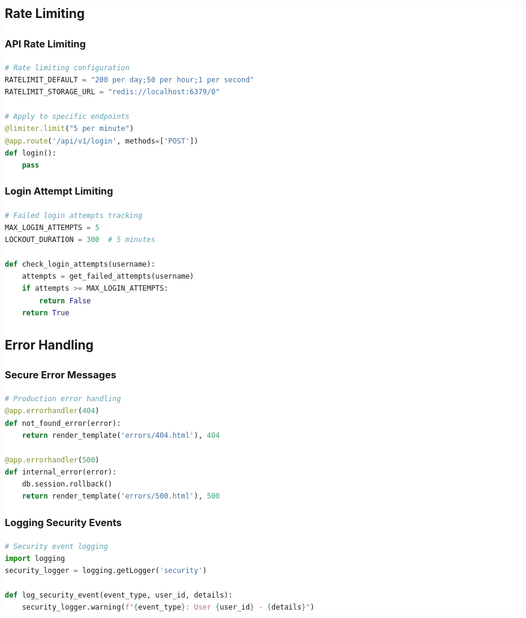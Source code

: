 ## Rate Limiting

### API Rate Limiting
```python
# Rate limiting configuration
RATELIMIT_DEFAULT = "200 per day;50 per hour;1 per second"
RATELIMIT_STORAGE_URL = "redis://localhost:6379/0"

# Apply to specific endpoints
@limiter.limit("5 per minute")
@app.route('/api/v1/login', methods=['POST'])
def login():
    pass
```

### Login Attempt Limiting
```python
# Failed login attempts tracking
MAX_LOGIN_ATTEMPTS = 5
LOCKOUT_DURATION = 300  # 5 minutes

def check_login_attempts(username):
    attempts = get_failed_attempts(username)
    if attempts >= MAX_LOGIN_ATTEMPTS:
        return False
    return True
```

## Error Handling

### Secure Error Messages
```python
# Production error handling
@app.errorhandler(404)
def not_found_error(error):
    return render_template('errors/404.html'), 404

@app.errorhandler(500)
def internal_error(error):
    db.session.rollback()
    return render_template('errors/500.html'), 500
```

### Logging Security Events
```python
# Security event logging
import logging
security_logger = logging.getLogger('security')

def log_security_event(event_type, user_id, details):
    security_logger.warning(f"{event_type}: User {user_id} - {details}")
```
